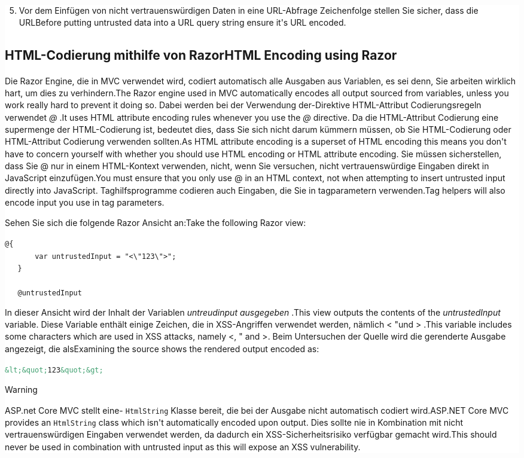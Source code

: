 5. <span data-ttu-id="50c2e-120">Vor dem Einfügen von nicht vertrauenswürdigen Daten in eine URL-Abfrage Zeichenfolge stellen Sie sicher, dass die URL</span><span class="sxs-lookup"><span data-stu-id="50c2e-120">Before putting untrusted data into a URL query string ensure it's URL encoded.</span></span>

## <a name="html-encoding-using-no-locrazor"></a><span data-ttu-id="50c2e-121">HTML-Codierung mithilfe von Razor</span><span class="sxs-lookup"><span data-stu-id="50c2e-121">HTML Encoding using Razor</span></span>

<span data-ttu-id="50c2e-122">Die Razor Engine, die in MVC verwendet wird, codiert automatisch alle Ausgaben aus Variablen, es sei denn, Sie arbeiten wirklich hart, um dies zu verhindern.</span><span class="sxs-lookup"><span data-stu-id="50c2e-122">The Razor engine used in MVC automatically encodes all output sourced from variables, unless you work really hard to prevent it doing so.</span></span> <span data-ttu-id="50c2e-123">Dabei werden bei der Verwendung der-Direktive HTML-Attribut Codierungsregeln verwendet *@* .</span><span class="sxs-lookup"><span data-stu-id="50c2e-123">It uses HTML attribute encoding rules whenever you use the *@* directive.</span></span> <span data-ttu-id="50c2e-124">Da die HTML-Attribut Codierung eine supermenge der HTML-Codierung ist, bedeutet dies, dass Sie sich nicht darum kümmern müssen, ob Sie HTML-Codierung oder HTML-Attribut Codierung verwenden sollten.</span><span class="sxs-lookup"><span data-stu-id="50c2e-124">As HTML attribute encoding is a superset of HTML encoding this means you don't have to concern yourself with whether you should use HTML encoding or HTML attribute encoding.</span></span> <span data-ttu-id="50c2e-125">Sie müssen sicherstellen, dass Sie @ nur in einem HTML-Kontext verwenden, nicht, wenn Sie versuchen, nicht vertrauenswürdige Eingaben direkt in JavaScript einzufügen.</span><span class="sxs-lookup"><span data-stu-id="50c2e-125">You must ensure that you only use @ in an HTML context, not when attempting to insert untrusted input directly into JavaScript.</span></span> <span data-ttu-id="50c2e-126">Taghilfsprogramme codieren auch Eingaben, die Sie in tagparametern verwenden.</span><span class="sxs-lookup"><span data-stu-id="50c2e-126">Tag helpers will also encode input you use in tag parameters.</span></span>

<span data-ttu-id="50c2e-127">Sehen Sie sich die folgende Razor Ansicht an:</span><span class="sxs-lookup"><span data-stu-id="50c2e-127">Take the following Razor view:</span></span>

```cshtml
@{
       var untrustedInput = "<\"123\">";
   }

   @untrustedInput
   ```

<span data-ttu-id="50c2e-128">In dieser Ansicht wird der Inhalt der Variablen *untreudinput ausgegeben* .</span><span class="sxs-lookup"><span data-stu-id="50c2e-128">This view outputs the contents of the *untrustedInput* variable.</span></span> <span data-ttu-id="50c2e-129">Diese Variable enthält einige Zeichen, die in XSS-Angriffen verwendet werden, nämlich &lt; "und &gt; .</span><span class="sxs-lookup"><span data-stu-id="50c2e-129">This variable includes some characters which are used in XSS attacks, namely &lt;, " and &gt;.</span></span> <span data-ttu-id="50c2e-130">Beim Untersuchen der Quelle wird die gerenderte Ausgabe angezeigt, die als</span><span class="sxs-lookup"><span data-stu-id="50c2e-130">Examining the source shows the rendered output encoded as:</span></span>

```html
&lt;&quot;123&quot;&gt;
   ```

>[!WARNING]
> <span data-ttu-id="50c2e-131">ASP.net Core MVC stellt eine- `HtmlString` Klasse bereit, die bei der Ausgabe nicht automatisch codiert wird.</span><span class="sxs-lookup"><span data-stu-id="50c2e-131">ASP.NET Core MVC provides an `HtmlString` class which isn't automatically encoded upon output.</span></span> <span data-ttu-id="50c2e-132">Dies sollte nie in Kombination mit nicht vertrauenswürdigen Eingaben verwendet werden, da dadurch ein XSS-Sicherheitsrisiko verfügbar gemacht wird.</span><span class="sxs-lookup"><span data-stu-id="50c2e-132">This should never be used in combination with untrusted input as this will expose an XSS vulnerability.</span></span>
